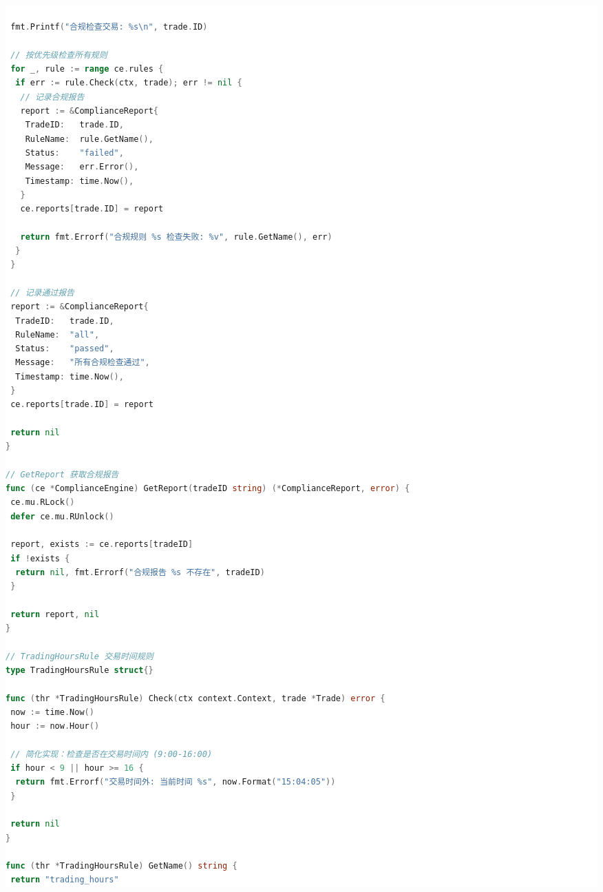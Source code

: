 ```go
 
 fmt.Printf("合规检查交易: %s\n", trade.ID)
 
 // 按优先级检查所有规则
 for _, rule := range ce.rules {
  if err := rule.Check(ctx, trade); err != nil {
   // 记录合规报告
   report := &ComplianceReport{
    TradeID:   trade.ID,
    RuleName:  rule.GetName(),
    Status:    "failed",
    Message:   err.Error(),
    Timestamp: time.Now(),
   }
   ce.reports[trade.ID] = report
   
   return fmt.Errorf("合规规则 %s 检查失败: %v", rule.GetName(), err)
  }
 }
 
 // 记录通过报告
 report := &ComplianceReport{
  TradeID:   trade.ID,
  RuleName:  "all",
  Status:    "passed",
  Message:   "所有合规检查通过",
  Timestamp: time.Now(),
 }
 ce.reports[trade.ID] = report
 
 return nil
}

// GetReport 获取合规报告
func (ce *ComplianceEngine) GetReport(tradeID string) (*ComplianceReport, error) {
 ce.mu.RLock()
 defer ce.mu.RUnlock()
 
 report, exists := ce.reports[tradeID]
 if !exists {
  return nil, fmt.Errorf("合规报告 %s 不存在", tradeID)
 }
 
 return report, nil
}

// TradingHoursRule 交易时间规则
type TradingHoursRule struct{}

func (thr *TradingHoursRule) Check(ctx context.Context, trade *Trade) error {
 now := time.Now()
 hour := now.Hour()
 
 // 简化实现：检查是否在交易时间内 (9:00-16:00)
 if hour < 9 || hour >= 16 {
  return fmt.Errorf("交易时间外: 当前时间 %s", now.Format("15:04:05"))
 }
 
 return nil
}

func (thr *TradingHoursRule) GetName() string {
 return "trading_hours"
```